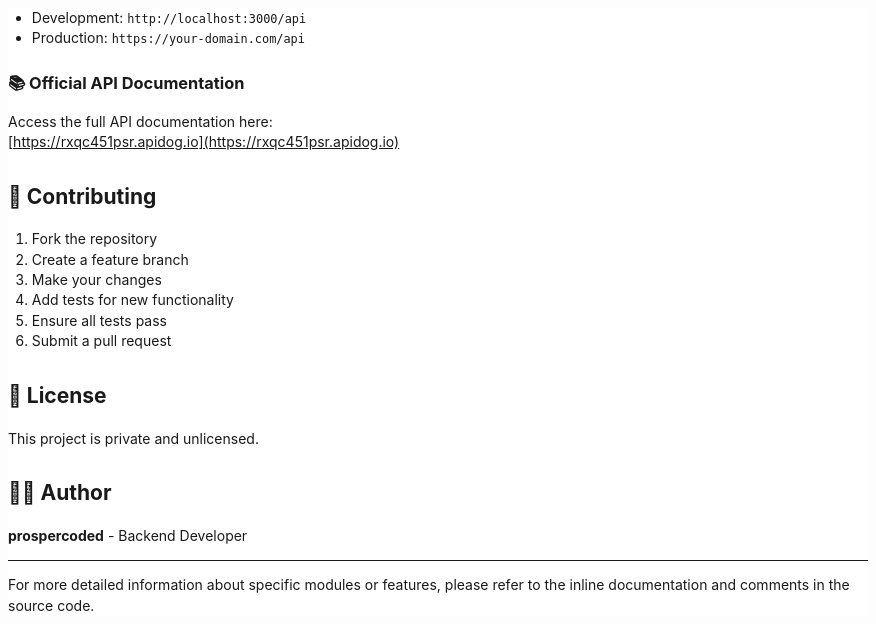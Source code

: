 - Development: `http://localhost:3000/api`
- Production: `https://your-domain.com/api`

### 📚 Official API Documentation

Access the full API documentation here:  
[https://rxqc451psr.apidog.io](https://rxqc451psr.apidog.io)

## 🤝 Contributing

1. Fork the repository
2. Create a feature branch
3. Make your changes
4. Add tests for new functionality
5. Ensure all tests pass
6. Submit a pull request

## 📄 License

This project is private and unlicensed.

## 👨‍💻 Author

**prospercoded** - Backend Developer

---

For more detailed information about specific modules or features, please refer to the inline documentation and comments in the source code.
